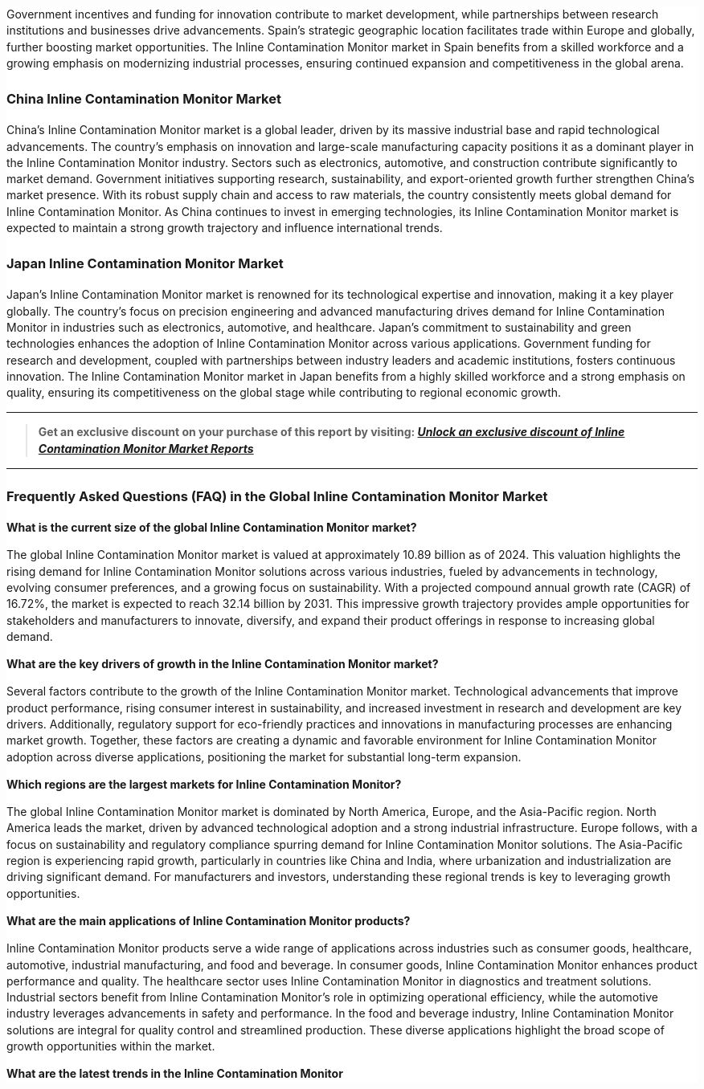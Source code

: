 Government incentives and funding for innovation contribute to market development, while partnerships between research institutions and businesses drive advancements. Spain&rsquo;s strategic geographic location facilitates trade within Europe and globally, further boosting market opportunities. The Inline Contamination Monitor market in Spain benefits from a skilled workforce and a growing emphasis on modernizing industrial processes, ensuring continued expansion and competitiveness in the global arena.</p><h3>China Inline Contamination Monitor Market</h3><p>China&rsquo;s Inline Contamination Monitor market is a global leader, driven by its massive industrial base and rapid technological advancements. The country&rsquo;s emphasis on innovation and large-scale manufacturing capacity positions it as a dominant player in the Inline Contamination Monitor industry. Sectors such as electronics, automotive, and construction contribute significantly to market demand. Government initiatives supporting research, sustainability, and export-oriented growth further strengthen China&rsquo;s market presence. With its robust supply chain and access to raw materials, the country consistently meets global demand for Inline Contamination Monitor. As China continues to invest in emerging technologies, its Inline Contamination Monitor market is expected to maintain a strong growth trajectory and influence international trends.</p><h3>Japan Inline Contamination Monitor Market</h3><p>Japan&rsquo;s Inline Contamination Monitor market is renowned for its technological expertise and innovation, making it a key player globally. The country&rsquo;s focus on precision engineering and advanced manufacturing drives demand for Inline Contamination Monitor in industries such as electronics, automotive, and healthcare. Japan&rsquo;s commitment to sustainability and green technologies enhances the adoption of Inline Contamination Monitor across various applications. Government funding for research and development, coupled with partnerships between industry leaders and academic institutions, fosters continuous innovation. The Inline Contamination Monitor market in Japan benefits from a highly skilled workforce and a strong emphasis on quality, ensuring its competitiveness on the global stage while contributing to regional economic growth.</p><hr /><blockquote><p><strong>Get an exclusive discount on your purchase of this report by visiting: <em><a href="://marketresearchpulse.com/ask-for-discount/29991?utm_source=Github&amp;utm_medium=020">Unlock an exclusive discount of Inline Contamination Monitor Market Reports</a></em>&nbsp;</strong></p></blockquote><hr /><h3>Frequently Asked Questions (FAQ) in the Global Inline Contamination Monitor Market</h3><p><strong>What is the current size of the global Inline Contamination Monitor market?</strong></p><p>The global Inline Contamination Monitor market is valued at approximately 10.89 billion as of 2024. This valuation highlights the rising demand for Inline Contamination Monitor solutions across various industries, fueled by advancements in technology, evolving consumer preferences, and a growing focus on sustainability. With a projected compound annual growth rate (CAGR) of 16.72%, the market is expected to reach 32.14 billion by 2031. This impressive growth trajectory provides ample opportunities for stakeholders and manufacturers to innovate, diversify, and expand their product offerings in response to increasing global demand.</p><p><strong>What are the key drivers of growth in the Inline Contamination Monitor market?</strong></p><p>Several factors contribute to the growth of the Inline Contamination Monitor market. Technological advancements that improve product performance, rising consumer interest in sustainability, and increased investment in research and development are key drivers. Additionally, regulatory support for eco-friendly practices and innovations in manufacturing processes are enhancing market growth. Together, these factors are creating a dynamic and favorable environment for Inline Contamination Monitor adoption across diverse applications, positioning the market for substantial long-term expansion.</p><p><strong>Which regions are the largest markets for Inline Contamination Monitor?</strong></p><p>The global Inline Contamination Monitor market is dominated by North America, Europe, and the Asia-Pacific region. North America leads the market, driven by advanced technological adoption and a strong industrial infrastructure. Europe follows, with a focus on sustainability and regulatory compliance spurring demand for Inline Contamination Monitor solutions. The Asia-Pacific region is experiencing rapid growth, particularly in countries like China and India, where urbanization and industrialization are driving significant demand. For manufacturers and investors, understanding these regional trends is key to leveraging growth opportunities.</p><p><strong>What are the main applications of Inline Contamination Monitor products?</strong></p><p>Inline Contamination Monitor products serve a wide range of applications across industries such as consumer goods, healthcare, automotive, industrial manufacturing, and food and beverage. In consumer goods, Inline Contamination Monitor enhances product performance and quality. The healthcare sector uses Inline Contamination Monitor in diagnostics and treatment solutions. Industrial sectors benefit from Inline Contamination Monitor&rsquo;s role in optimizing operational efficiency, while the automotive industry leverages advancements in safety and performance. In the food and beverage industry, Inline Contamination Monitor solutions are integral for quality control and streamlined production. These diverse applications highlight the broad scope of growth opportunities within the market.</p><p><strong>What are the latest trends in the Inline Contamination Monitor